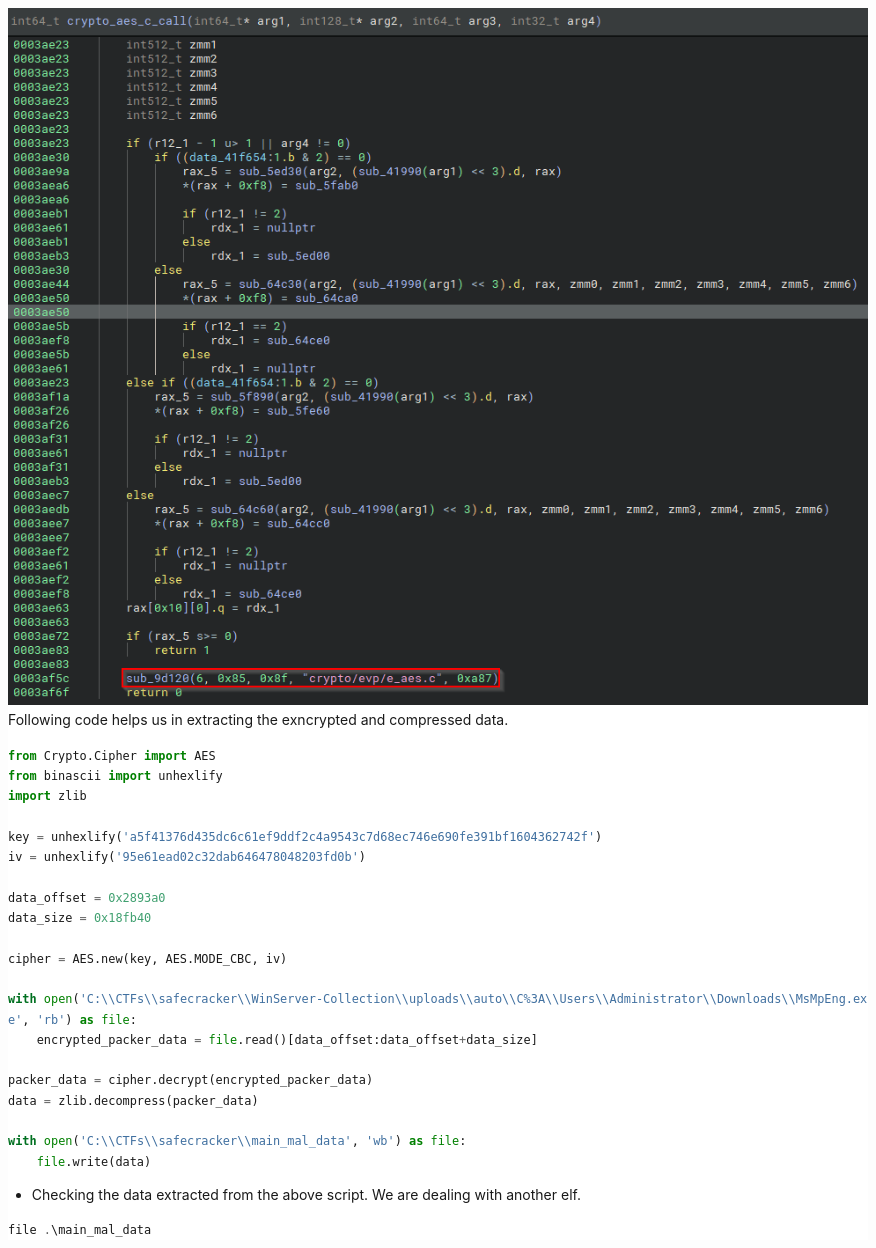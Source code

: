 ![aes_call](/malware_analysis/safecracker/poc_images/aes_call.png)
Following code helps us in extracting the exncrypted and compressed data.
```py
from Crypto.Cipher import AES
from binascii import unhexlify
import zlib

key = unhexlify('a5f41376d435dc6c61ef9ddf2c4a9543c7d68ec746e690fe391bf1604362742f')
iv = unhexlify('95e61ead02c32dab646478048203fd0b')

data_offset = 0x2893a0
data_size = 0x18fb40

cipher = AES.new(key, AES.MODE_CBC, iv)

with open('C:\\CTFs\\safecracker\\WinServer-Collection\\uploads\\auto\\C%3A\\Users\\Administrator\\Downloads\\MsMpEng.exe', 'rb') as file:
    encrypted_packer_data = file.read()[data_offset:data_offset+data_size]

packer_data = cipher.decrypt(encrypted_packer_data)
data = zlib.decompress(packer_data)

with open('C:\\CTFs\\safecracker\\main_mal_data', 'wb') as file:
    file.write(data)
```
- Checking the data extracted from the above script. We are dealing with another elf.
```powershell
file .\main_mal_data
```